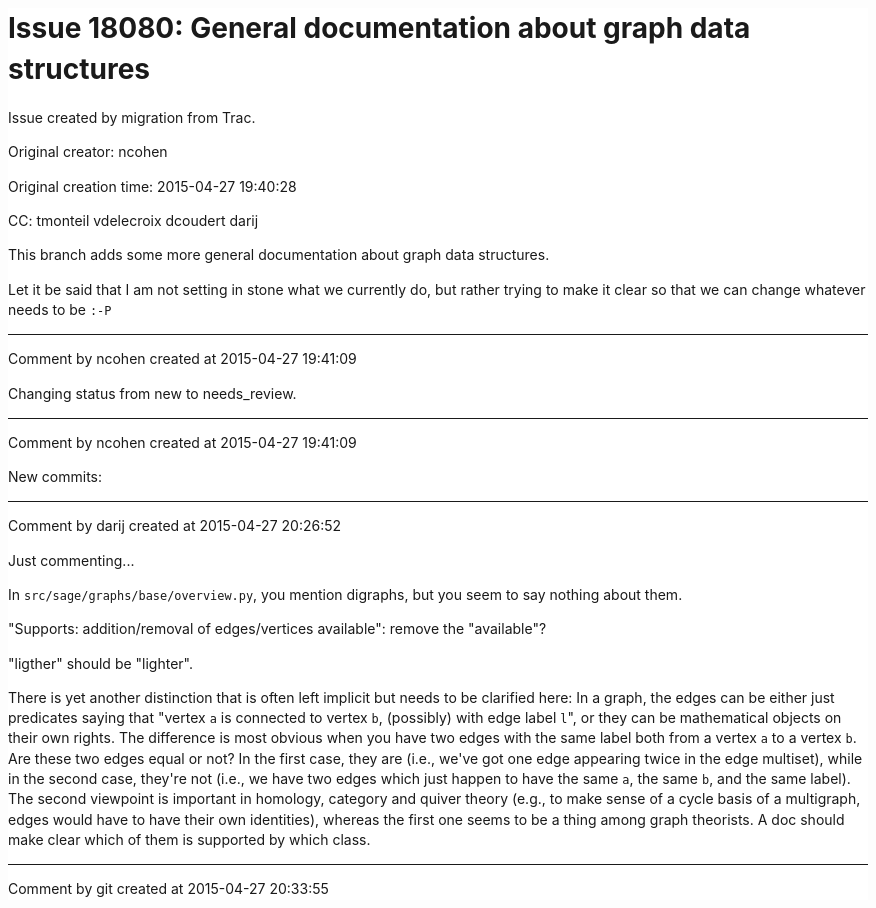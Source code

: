 # Issue 18080: General documentation about graph data structures

Issue created by migration from Trac.

Original creator: ncohen

Original creation time: 2015-04-27 19:40:28

CC:  tmonteil vdelecroix dcoudert darij

This branch adds some more general documentation about graph data structures.

Let it be said that I am not setting in stone what we currently do, but rather trying to make it clear so that we can change whatever needs to be `:-P`


---

Comment by ncohen created at 2015-04-27 19:41:09

Changing status from new to needs_review.


---

Comment by ncohen created at 2015-04-27 19:41:09

New commits:


---

Comment by darij created at 2015-04-27 20:26:52

Just commenting...

In `src/sage/graphs/base/overview.py`, you mention digraphs, but you seem to say nothing about them.

"Supports: addition/removal of edges/vertices available": remove the "available"?

"ligther" should be "lighter".

There is yet another distinction that is often left implicit but needs to be clarified here: In a graph, the edges can be either just predicates saying that "vertex `a` is connected to vertex `b`, (possibly) with edge label `l`", or they can be mathematical objects on their own rights. The difference is most obvious when you have two edges with the same label both from a vertex `a` to a vertex `b`. Are these two edges equal or not? In the first case, they are (i.e., we've got one edge appearing twice in the edge multiset), while in the second case, they're not (i.e., we have two edges which just happen to have the same `a`, the same `b`, and the same label). The second viewpoint is important in homology, category and quiver theory (e.g., to make sense of a cycle basis of a multigraph, edges would have to have their own identities), whereas the first one seems to be a thing among graph theorists. A doc should make clear which of them is supported by which class.


---

Comment by git created at 2015-04-27 20:33:55
